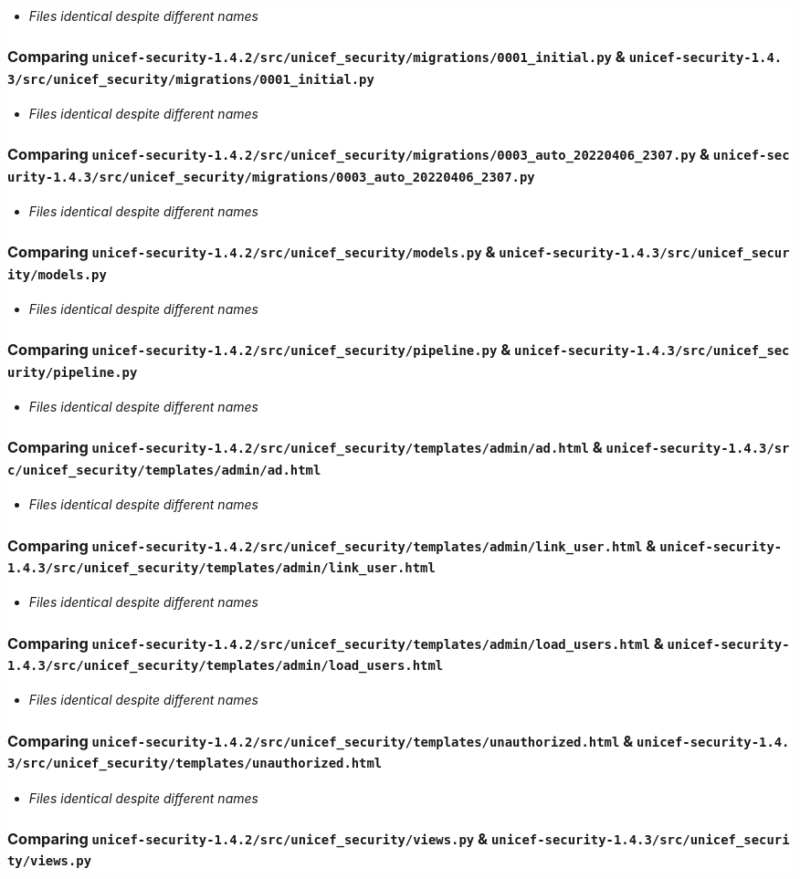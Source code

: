  * *Files identical despite different names*

### Comparing `unicef-security-1.4.2/src/unicef_security/migrations/0001_initial.py` & `unicef-security-1.4.3/src/unicef_security/migrations/0001_initial.py`

 * *Files identical despite different names*

### Comparing `unicef-security-1.4.2/src/unicef_security/migrations/0003_auto_20220406_2307.py` & `unicef-security-1.4.3/src/unicef_security/migrations/0003_auto_20220406_2307.py`

 * *Files identical despite different names*

### Comparing `unicef-security-1.4.2/src/unicef_security/models.py` & `unicef-security-1.4.3/src/unicef_security/models.py`

 * *Files identical despite different names*

### Comparing `unicef-security-1.4.2/src/unicef_security/pipeline.py` & `unicef-security-1.4.3/src/unicef_security/pipeline.py`

 * *Files identical despite different names*

### Comparing `unicef-security-1.4.2/src/unicef_security/templates/admin/ad.html` & `unicef-security-1.4.3/src/unicef_security/templates/admin/ad.html`

 * *Files identical despite different names*

### Comparing `unicef-security-1.4.2/src/unicef_security/templates/admin/link_user.html` & `unicef-security-1.4.3/src/unicef_security/templates/admin/link_user.html`

 * *Files identical despite different names*

### Comparing `unicef-security-1.4.2/src/unicef_security/templates/admin/load_users.html` & `unicef-security-1.4.3/src/unicef_security/templates/admin/load_users.html`

 * *Files identical despite different names*

### Comparing `unicef-security-1.4.2/src/unicef_security/templates/unauthorized.html` & `unicef-security-1.4.3/src/unicef_security/templates/unauthorized.html`

 * *Files identical despite different names*

### Comparing `unicef-security-1.4.2/src/unicef_security/views.py` & `unicef-security-1.4.3/src/unicef_security/views.py`
